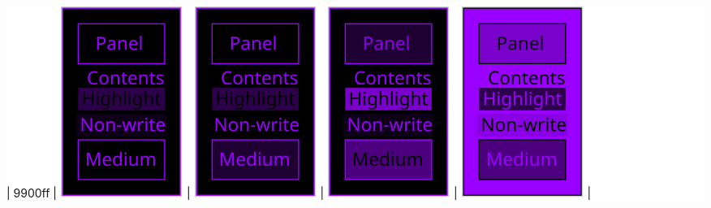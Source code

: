 | 9900ff | [![Preview of the theme black1-9900ff.](../../previews/black1-9900ff.svg)](../../sheets/black1-9900ff.css) | [![Preview of the theme black2-9900ff.](../../previews/black2-9900ff.svg)](../../sheets/black2-9900ff.css) | [![Preview of the theme black3-9900ff.](../../previews/black3-9900ff.svg)](../../sheets/black3-9900ff.css) | [![Preview of the theme bright-9900ff.](../../previews/bright-9900ff.svg)](../../sheets/bright-9900ff.css) |